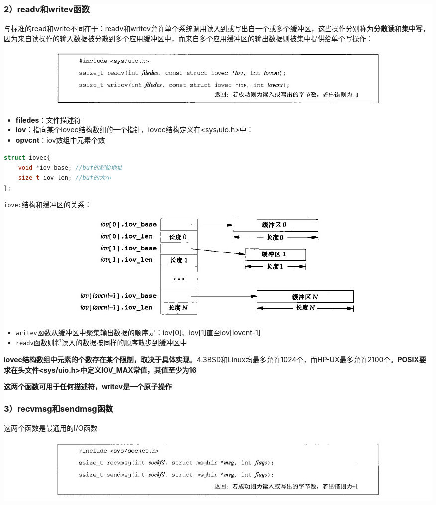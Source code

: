 ### 2）readv和writev函数

与标准的read和write不同在于：readv和writev允许单个系统调用读入到或写出自一个或多个缓冲区，这些操作分别称为**分散读**和**集中写**，因为来自读操作的输入数据被分散到多个应用缓冲区中，而来自多个应用缓冲区的输出数据则被集中提供给单个写操作：

<div align="center"> <img src="../pic/unp-io-3.png"/> </div>

* **filedes**：文件描述符
* **iov**：指向某个iovec结构数组的一个指针，iovec结构定义在<sys/uio.h>中：
* **opvcnt**：iov数组中元素个数

```c++
struct iovec{
    void *iov_base; //buf的起始地址
    size_t iov_len; //buf的大小
};
```

`iovec`结构和缓冲区的关系：

<div align="center"> <img src="../pic/unp-io-12.png"/> </div>

* `writev`函数从缓冲区中聚集输出数据的顺序是：iov\[0\]、iov\[1\]直至iov\[iovcnt-1\]
* `readv`函数则将读入的数据按同样的顺序散步到缓冲区中

**iovec结构数组中元素的个数存在某个限制，取决于具体实现**。4.3BSD和Linux均最多允许1024个，而HP-UX最多允许2100个。**POSIX要求在头文件<sys/uio.h>中定义IOV_MAX常值，其值至少为16**

**这两个函数可用于任何描述符，writev是一个原子操作**

### 3）recvmsg和sendmsg函数

这两个函数是最通用的I/O函数

<div align="center"> <img src="../pic/unp-io-4.png"/> </div>
